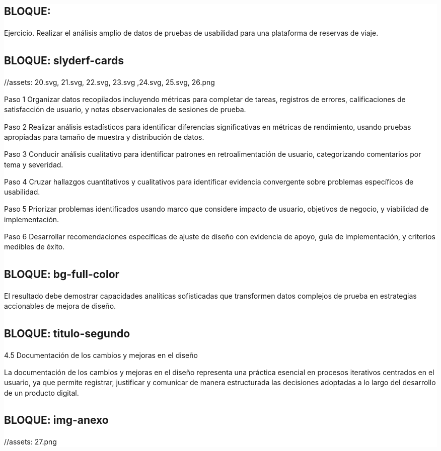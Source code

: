 


## BLOQUE: 

Ejercicio. Realizar el análisis amplio de datos de pruebas de usabilidad para una plataforma de reservas de viaje. 


## BLOQUE: slyderf-cards
//assets: 20.svg, 21.svg, 22.svg, 23.svg ,24.svg, 25.svg, 26.png

Paso 1
Organizar datos recopilados incluyendo métricas para completar de tareas, registros de errores, calificaciones de satisfacción de usuario, y notas observacionales de sesiones de prueba.

Paso 2
Realizar análisis estadísticos para identificar diferencias significativas en métricas de rendimiento, usando pruebas apropiadas para tamaño de muestra y distribución de datos.

Paso 3
Conducir análisis cualitativo para identificar patrones en retroalimentación de usuario, categorizando comentarios por tema y severidad.

Paso 4
Cruzar hallazgos cuantitativos y cualitativos para identificar evidencia convergente sobre problemas específicos de usabilidad.

Paso 5
Priorizar problemas identificados usando marco que considere impacto de usuario, objetivos de negocio, y viabilidad de implementación.

Paso 6
Desarrollar recomendaciones específicas de ajuste de diseño con evidencia de apoyo, guía de implementación, y criterios medibles de éxito.



## BLOQUE: bg-full-color

El resultado debe demostrar capacidades analíticas sofisticadas que transformen datos complejos de prueba en estrategias accionables de mejora de diseño.


## BLOQUE: titulo-segundo

4.5 Documentación de los cambios y mejoras en el diseño

La documentación de los cambios y mejoras en el diseño representa una práctica esencial en procesos iterativos centrados en el usuario, ya que permite registrar, justificar y comunicar de manera estructurada las decisiones adoptadas a lo largo del desarrollo de un producto digital.


## BLOQUE: img-anexo
//assets: 27.png
